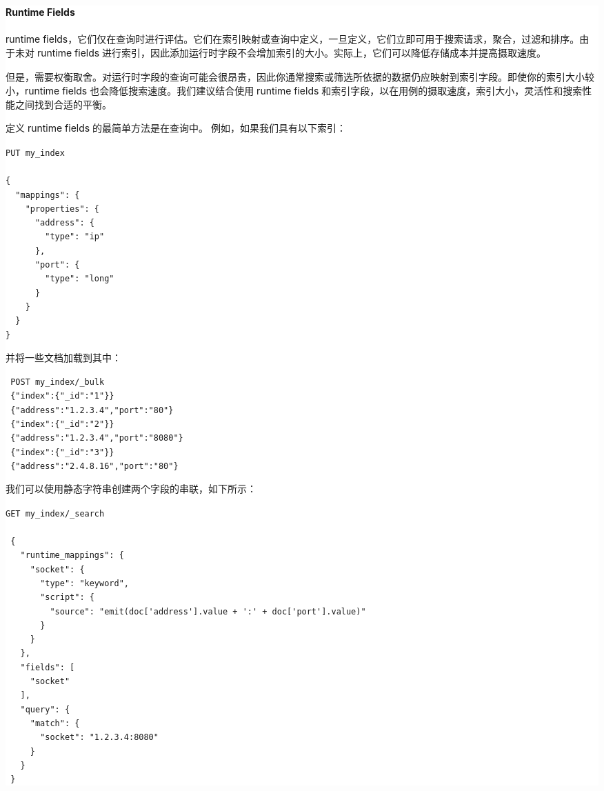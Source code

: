 #### Runtime Fields

 runtime fields，它们仅在查询时进行评估。它们在索引映射或查询中定义，一旦定义，它们立即可用于搜索请求，聚合，过滤和排序。由于未对 runtime fields 进行索引，因此添加运行时字段不会增加索引的大小。实际上，它们可以降低存储成本并提高摄取速度。

但是，需要权衡取舍。对运行时字段的查询可能会很昂贵，因此你通常搜索或筛选所依据的数据仍应映射到索引字段。即使你的索引大小较小，runtime fields 也会降低搜索速度。我们建议结合使用 runtime fields 和索引字段，以在用例的摄取速度，索引大小，灵活性和搜索性能之间找到合适的平衡。

定义 runtime fields 的最简单方法是在查询中。 例如，如果我们具有以下索引：

```
PUT my_index

{
  "mappings": {
    "properties": {
      "address": {
        "type": "ip"
      },
      "port": {
        "type": "long"
      }
    }
  }
}
```

并将一些文档加载到其中：

```
 POST my_index/_bulk
 {"index":{"_id":"1"}}
 {"address":"1.2.3.4","port":"80"}
 {"index":{"_id":"2"}}
 {"address":"1.2.3.4","port":"8080"}
 {"index":{"_id":"3"}}
 {"address":"2.4.8.16","port":"80"}
```

我们可以使用静态字符串创建两个字段的串联，如下所示：

```
GET my_index/_search

 {
   "runtime_mappings": {
     "socket": {
       "type": "keyword",
       "script": {
         "source": "emit(doc['address'].value + ':' + doc['port'].value)"
       }
     }
   },
   "fields": [
     "socket"
   ],
   "query": {
     "match": {
       "socket": "1.2.3.4:8080"
     }
   }
 }
```
